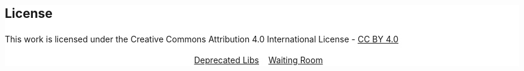 ## License

This work is licensed under the Creative Commons Attribution 4.0 International License - [CC BY 4.0](https://creativecommons.org/licenses/by/4.0/)

<div align="center">
	<a href="other/deprecated.md">Deprecated Libs</a>&nbsp;&nbsp;&nbsp;
	<a href="other/waiting-room.md">Waiting Room</a>&nbsp;&nbsp;&nbsp;
<div>


